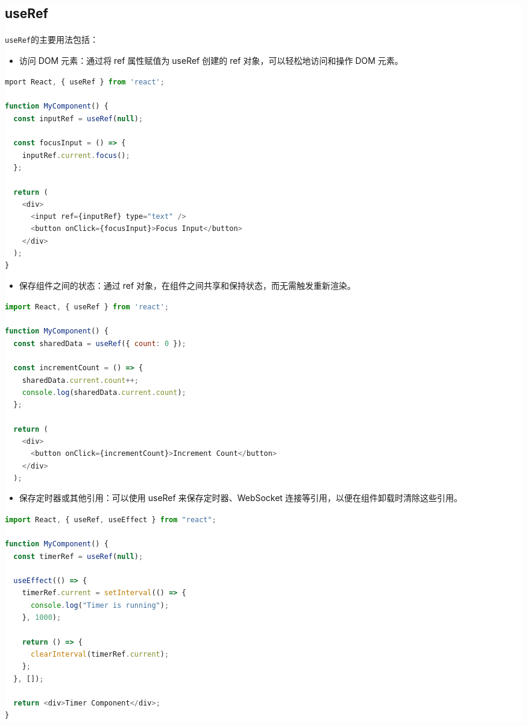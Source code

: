 
## useRef

`useRef`的主要用法包括：

- 访问 DOM 元素：通过将 ref 属性赋值为 useRef 创建的 ref 对象，可以轻松地访问和操作 DOM 元素。

```js
mport React, { useRef } from 'react';

function MyComponent() {
  const inputRef = useRef(null);

  const focusInput = () => {
    inputRef.current.focus();
  };

  return (
    <div>
      <input ref={inputRef} type="text" />
      <button onClick={focusInput}>Focus Input</button>
    </div>
  );
}
```

- 保存组件之间的状态：通过 ref 对象，在组件之间共享和保持状态，而无需触发重新渲染。

```js
import React, { useRef } from 'react';

function MyComponent() {
  const sharedData = useRef({ count: 0 });

  const incrementCount = () => {
    sharedData.current.count++;
    console.log(sharedData.current.count);
  };

  return (
    <div>
      <button onClick={incrementCount}>Increment Count</button>
    </div>
  );
```

- 保存定时器或其他引用：可以使用 useRef 来保存定时器、WebSocket 连接等引用，以便在组件卸载时清除这些引用。

```js
import React, { useRef, useEffect } from "react";

function MyComponent() {
  const timerRef = useRef(null);

  useEffect(() => {
    timerRef.current = setInterval(() => {
      console.log("Timer is running");
    }, 1000);

    return () => {
      clearInterval(timerRef.current);
    };
  }, []);

  return <div>Timer Component</div>;
}
```
